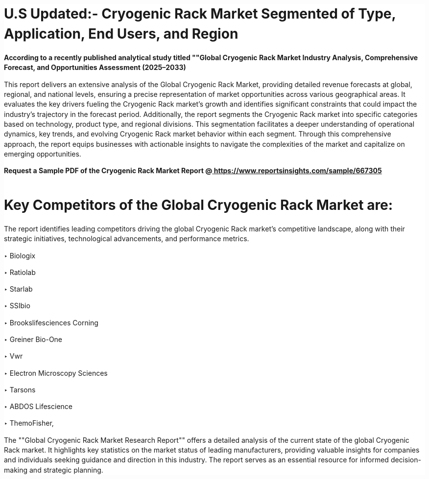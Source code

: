 # U.S Updated:- Cryogenic Rack Market Segmented of Type, Application, End Users, and Region

<strong>According to a recently published analytical study titled ""Global Cryogenic Rack Market Industry Analysis, Comprehensive Forecast, and Opportunities Assessment (2025–2033)</strong>

 This report delivers an extensive analysis of the Global Cryogenic Rack Market, providing detailed revenue forecasts at global, regional, and national levels, ensuring a precise representation of market opportunities across various geographical areas. It evaluates the key drivers fueling the Cryogenic Rack market’s growth and identifies significant constraints that could impact the industry’s trajectory in the forecast period. Additionally, the report segments the Cryogenic Rack market into specific categories based on technology, product type, and regional divisions. This segmentation facilitates a deeper understanding of operational dynamics, key trends, and evolving Cryogenic Rack market behavior within each segment. Through this comprehensive approach, the report equips businesses with actionable insights to navigate the complexities of the market and capitalize on emerging opportunities.

<strong>Request a Sample PDF of the Cryogenic Rack Market Report </strong><strong>@<a href=https://www.reportsinsights.com/sample/667305> https://www.reportsinsights.com/sample/667305</a></strong></font>

# <strong>Key Competitors of the Global Cryogenic Rack Market are:</strong>

The report identifies leading competitors driving the global Cryogenic Rack market’s competitive landscape, along with their strategic initiatives, technological advancements, and performance metrics.

‣ Biologix

‣ Ratiolab

‣ Starlab

‣ SSIbio

‣ Brookslifesciences Corning

‣ Greiner Bio-One

‣ Vwr

‣ Electron Microscopy Sciences

‣ Tarsons

‣ ABDOS Lifescience

‣ ThemoFisher,

The ""Global Cryogenic Rack Market Research Report"" offers a detailed analysis of the current state of the global Cryogenic Rack market. It highlights key statistics on the market status of leading manufacturers, providing valuable insights for companies and individuals seeking guidance and direction in this industry. The report serves as an essential resource for informed decision-making and strategic planning.
